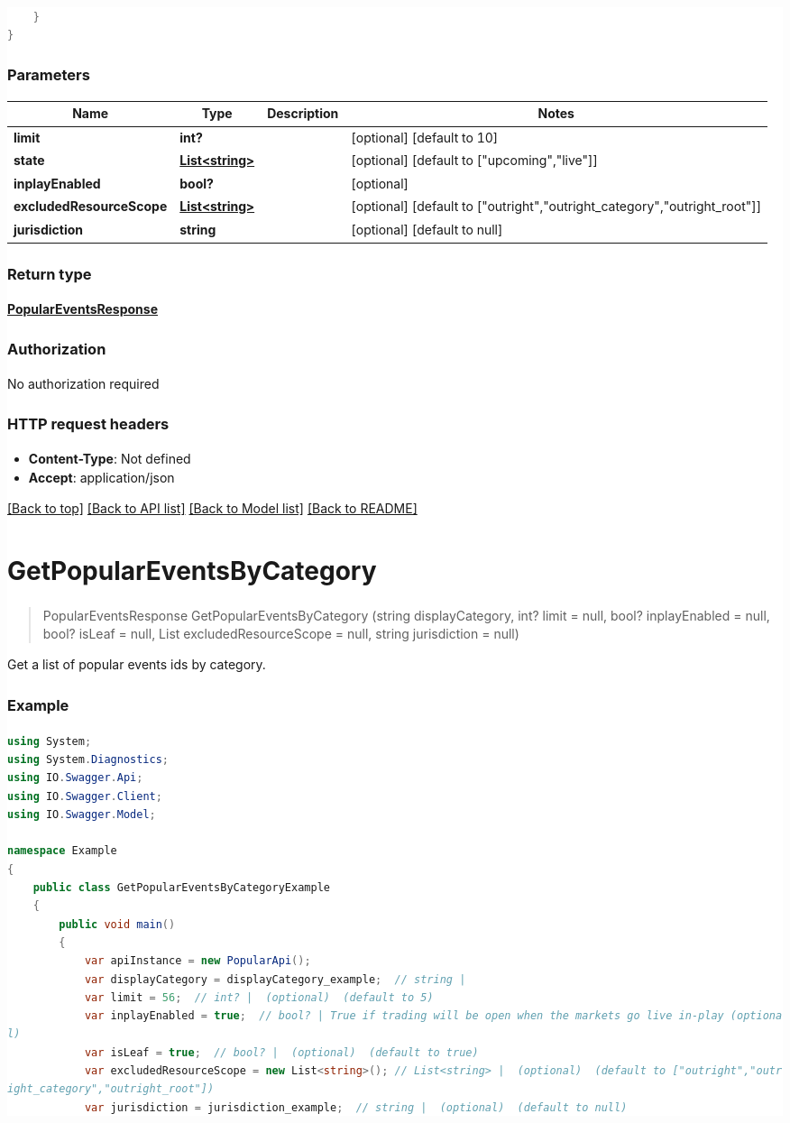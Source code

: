 ```csharp
    }
}
```

### Parameters

Name | Type | Description  | Notes
------------- | ------------- | ------------- | -------------
 **limit** | **int?**|  | [optional] [default to 10]
 **state** | [**List&lt;string&gt;**](string.md)|  | [optional] [default to [&quot;upcoming&quot;,&quot;live&quot;]]
 **inplayEnabled** | **bool?**|  | [optional] 
 **excludedResourceScope** | [**List&lt;string&gt;**](string.md)|  | [optional] [default to [&quot;outright&quot;,&quot;outright_category&quot;,&quot;outright_root&quot;]]
 **jurisdiction** | **string**|  | [optional] [default to null]

### Return type

[**PopularEventsResponse**](PopularEventsResponse.md)

### Authorization

No authorization required

### HTTP request headers

 - **Content-Type**: Not defined
 - **Accept**: application/json

[[Back to top]](#) [[Back to API list]](../README.md#documentation-for-api-endpoints) [[Back to Model list]](../README.md#documentation-for-models) [[Back to README]](../README.md)
<a name="getpopulareventsbycategory"></a>
# **GetPopularEventsByCategory**
> PopularEventsResponse GetPopularEventsByCategory (string displayCategory, int? limit = null, bool? inplayEnabled = null, bool? isLeaf = null, List<string> excludedResourceScope = null, string jurisdiction = null)

Get a list of popular events ids by category.

### Example
```csharp
using System;
using System.Diagnostics;
using IO.Swagger.Api;
using IO.Swagger.Client;
using IO.Swagger.Model;

namespace Example
{
    public class GetPopularEventsByCategoryExample
    {
        public void main()
        {
            var apiInstance = new PopularApi();
            var displayCategory = displayCategory_example;  // string | 
            var limit = 56;  // int? |  (optional)  (default to 5)
            var inplayEnabled = true;  // bool? | True if trading will be open when the markets go live in-play (optional) 
            var isLeaf = true;  // bool? |  (optional)  (default to true)
            var excludedResourceScope = new List<string>(); // List<string> |  (optional)  (default to ["outright","outright_category","outright_root"])
            var jurisdiction = jurisdiction_example;  // string |  (optional)  (default to null)

```